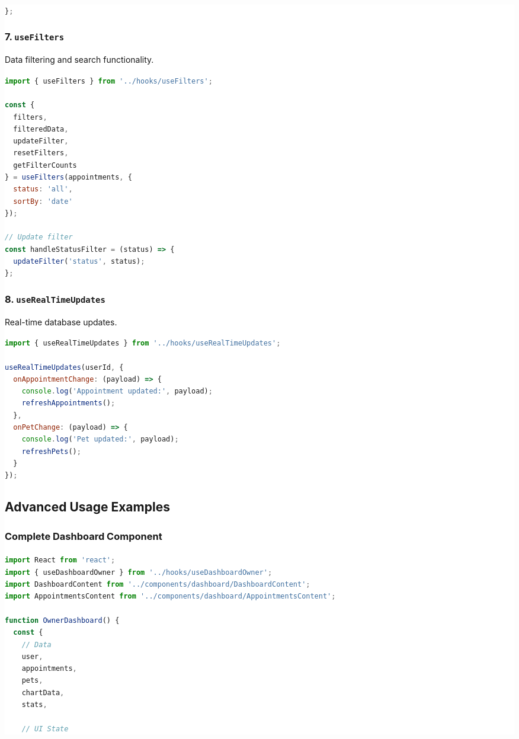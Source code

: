 ```javascript
};
```

### 7. `useFilters`
Data filtering and search functionality.

```javascript
import { useFilters } from '../hooks/useFilters';

const {
  filters,
  filteredData,
  updateFilter,
  resetFilters,
  getFilterCounts
} = useFilters(appointments, { 
  status: 'all',
  sortBy: 'date' 
});

// Update filter
const handleStatusFilter = (status) => {
  updateFilter('status', status);
};
```

### 8. `useRealTimeUpdates`
Real-time database updates.

```javascript
import { useRealTimeUpdates } from '../hooks/useRealTimeUpdates';

useRealTimeUpdates(userId, {
  onAppointmentChange: (payload) => {
    console.log('Appointment updated:', payload);
    refreshAppointments();
  },
  onPetChange: (payload) => {
    console.log('Pet updated:', payload);
    refreshPets();
  }
});
```

## Advanced Usage Examples

### Complete Dashboard Component

```javascript
import React from 'react';
import { useDashboardOwner } from '../hooks/useDashboardOwner';
import DashboardContent from '../components/dashboard/DashboardContent';
import AppointmentsContent from '../components/dashboard/AppointmentsContent';

function OwnerDashboard() {
  const {
    // Data
    user,
    appointments,
    pets,
    chartData,
    stats,
    
    // UI State
```